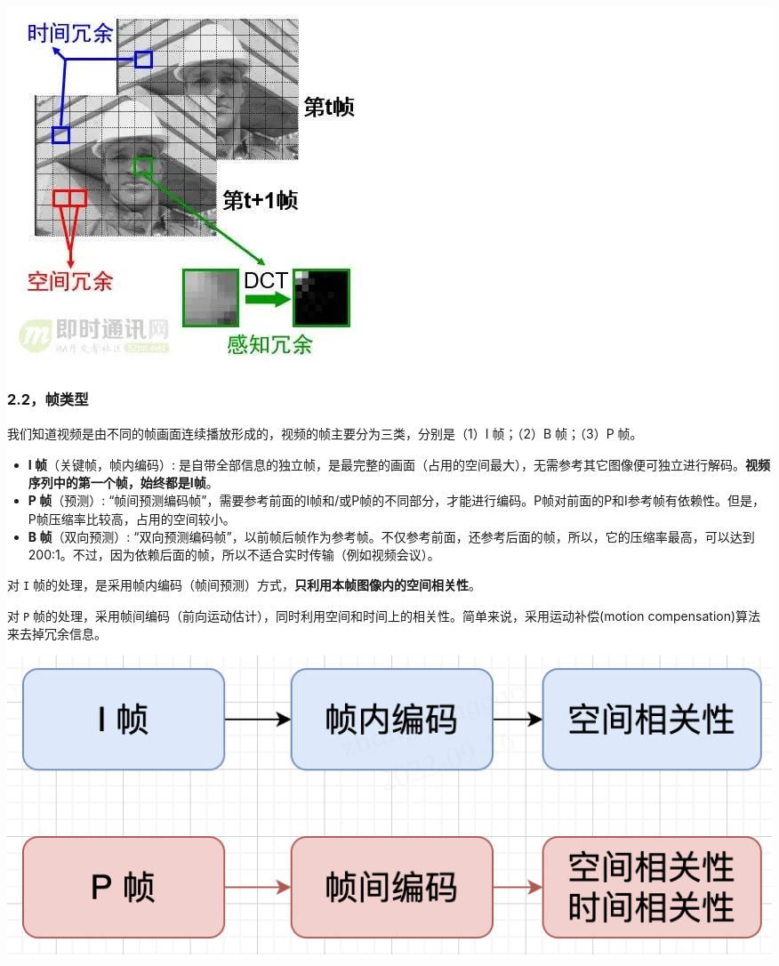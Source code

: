 ![image](../../data/images/视频编解码基础/M2CqfRSBj_lRBdg3qi865_mM1iGWgo6GqF6eRPwHkd0.png)

### 2.2，帧类型
我们知道视频是由不同的帧画面连续播放形成的，视频的帧主要分为三类，分别是（1）I 帧；（2）B 帧；（3）P 帧。

* **I 帧**（关键帧，帧内编码）: 是自带全部信息的独立帧，是最完整的画面（占用的空间最大），无需参考其它图像便可独立进行解码。**视频序列中的第一个帧，始终都是I帧**。
* **P 帧**（预测）: “帧间预测编码帧”，需要参考前面的I帧和/或P帧的不同部分，才能进行编码。P帧对前面的P和I参考帧有依赖性。但是，P帧压缩率比较高，占用的空间较小。
* **B 帧**（双向预测）: “双向预测编码帧”，以前帧后帧作为参考帧。不仅参考前面，还参考后面的帧，所以，它的压缩率最高，可以达到200:1。不过，因为依赖后面的帧，所以不适合实时传输（例如视频会议）。

对 `I` 帧的处理，是采用帧内编码（帧间预测）方式，**只利用本帧图像内的空间相关性**。

对 `P` 帧的处理，采用帧间编码（前向运动估计），同时利用空间和时间上的相关性。简单来说，采用运动补偿(motion compensation)算法来去掉冗余信息。

![image](../../data/images/视频编解码基础/I帧和P帧的处理.png)
